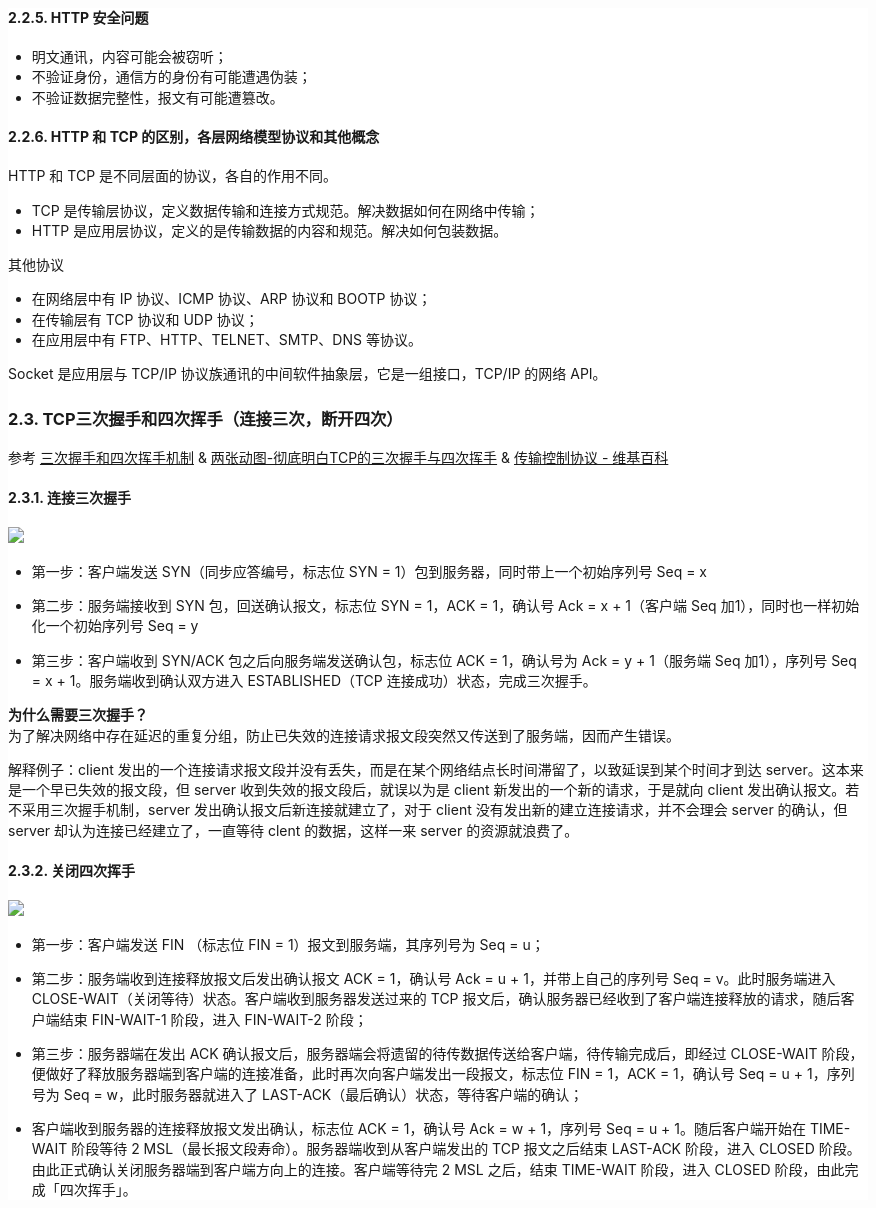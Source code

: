 #### 2.2.5. HTTP 安全问题
- 明文通讯，内容可能会被窃听；
- 不验证身份，通信方的身份有可能遭遇伪装；
- 不验证数据完整性，报文有可能遭篡改。

#### 2.2.6. HTTP 和 TCP 的区别，各层网络模型协议和其他概念

HTTP 和 TCP 是不同层面的协议，各自的作用不同。
- TCP 是传输层协议，定义数据传输和连接方式规范。解决数据如何在网络中传输；
- HTTP 是应用层协议，定义的是传输数据的内容和规范。解决如何包装数据。

其他协议
- 在网络层中有 IP 协议、ICMP 协议、ARP 协议和 BOOTP 协议；
- 在传输层有 TCP 协议和 UDP 协议；
- 在应用层中有 FTP、HTTP、TELNET、SMTP、DNS 等协议。

Socket 是应用层与 TCP/IP 协议族通讯的中间软件抽象层，它是一组接口，TCP/IP 的网络 API。

### 2.3. TCP三次握手和四次挥手（连接三次，断开四次）

参考 [三次握手和四次挥手机制](https://leetcode-cn.com/leetbook/read/networks-interview-highlights/esegch/) & [两张动图-彻底明白TCP的三次握手与四次挥手](https://blog.csdn.net/qzcsu/article/details/72861891) & [传输控制协议 - 维基百科](https://zh.wikipedia.org/wiki/%E4%BC%A0%E8%BE%93%E6%8E%A7%E5%88%B6%E5%8D%8F%E8%AE%AE)

#### 2.3.1. 连接三次握手
![](https://raw.githubusercontent.com/zgshen/code-note/master/java/doc/images/wave.png)

- 第一步：客户端发送 SYN（同步应答编号，标志位 SYN = 1）包到服务器，同时带上一个初始序列号 Seq = x

- 第二步：服务端接收到 SYN 包，回送确认报文，标志位 SYN = 1，ACK = 1，确认号 Ack = x + 1（客户端 Seq 加1），同时也一样初始化一个初始序列号 Seq = y

- 第三步：客户端收到 SYN/ACK 包之后向服务端发送确认包，标志位 ACK = 1，确认号为 Ack = y + 1（服务端 Seq 加1），序列号 Seq = x + 1。服务端收到确认双方进入 ESTABLISHED（TCP 连接成功）状态，完成三次握手。   

**为什么需要三次握手？**  
为了解决网络中存在延迟的重复分组，防止已失效的连接请求报文段突然又传送到了服务端，因而产生错误。

解释例子：client 发出的一个连接请求报文段并没有丢失，而是在某个网络结点长时间滞留了，以致延误到某个时间才到达 server。这本来是一个早已失效的报文段，但 server 收到失效的报文段后，就误以为是 client 新发出的一个新的请求，于是就向 client 发出确认报文。若不采用三次握手机制，server 发出确认报文后新连接就建立了，对于 client 没有发出新的建立连接请求，并不会理会 server 的确认，但 server 却认为连接已经建立了，一直等待 clent 的数据，这样一来 server 的资源就浪费了。

#### 2.3.2. 关闭四次挥手

![](https://raw.githubusercontent.com/zgshen/code-note/master/java/doc/images/shake.png)

- 第一步：客户端发送 FIN （标志位 FIN = 1）报文到服务端，其序列号为 Seq = u；

- 第二步：服务端收到连接释放报文后发出确认报文 ACK = 1，确认号 Ack = u + 1，并带上自己的序列号 Seq = v。此时服务端进入 CLOSE-WAIT（关闭等待）状态。客户端收到服务器发送过来的 TCP 报文后，确认服务器已经收到了客户端连接释放的请求，随后客户端结束 FIN-WAIT-1 阶段，进入 FIN-WAIT-2 阶段；

- 第三步：服务器端在发出 ACK 确认报文后，服务器端会将遗留的待传数据传送给客户端，待传输完成后，即经过 CLOSE-WAIT 阶段，便做好了释放服务器端到客户端的连接准备，此时再次向客户端发出一段报文，标志位 FIN = 1，ACK = 1，确认号 Seq = u + 1，序列号为 Seq = w，此时服务器就进入了 LAST-ACK（最后确认）状态，等待客户端的确认；

- 客户端收到服务器的连接释放报文发出确认，标志位 ACK = 1，确认号 Ack = w + 1，序列号 Seq = u + 1。随后客户端开始在 TIME-WAIT 阶段等待 2 MSL（最长报文段寿命）。服务器端收到从客户端发出的 TCP 报文之后结束 LAST-ACK 阶段，进入 CLOSED 阶段。由此正式确认关闭服务器端到客户端方向上的连接。客户端等待完 2 MSL 之后，结束 TIME-WAIT 阶段，进入 CLOSED 阶段，由此完成「四次挥手」。
